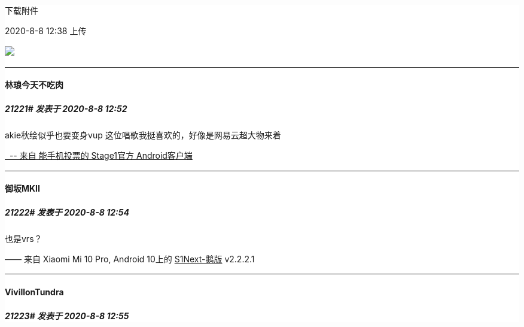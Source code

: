 

下载附件


2020-8-8 12:38 上传









<img src="https://img.saraba1st.com/forum/202008/08/123858msqwhss65h5z2s82.jpg" referrerpolicy="no-referrer">












-----

####  林琅今天不吃肉  
##### 21221#       发表于 2020-8-8 12:52




akie秋绘似乎也要变身vup
这位唱歌我挺喜欢的，好像是网易云超大物来着

[  -- 来自 能手机投票的 Stage1官方 Android客户端](https://www.coolapk.com/apk/140634)







-----

####  御坂MKII  
##### 21222#       发表于 2020-8-8 12:54




也是vrs？

—— 来自 Xiaomi Mi 10 Pro, Android 10上的 [S1Next-鹅版](https://github.com/ykrank/S1-Next/releases) v2.2.2.1







-----

####  VivillonTundra  
##### 21223#       发表于 2020-8-8 12:55

